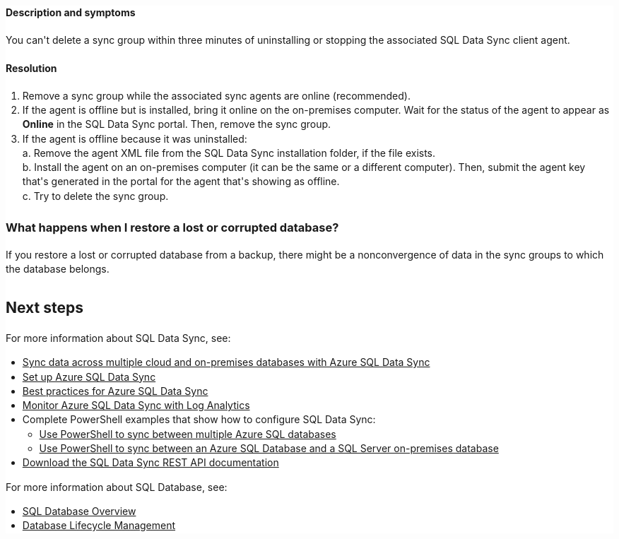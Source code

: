 #### Description and symptoms

You can't delete a sync group within three minutes of uninstalling or stopping the associated SQL Data Sync client agent.

#### Resolution

1. Remove a sync group while the associated sync agents are online (recommended).
2. If the agent is offline but is installed, bring it online on the on-premises computer. Wait for the status of the agent to appear as **Online** in the SQL Data Sync portal. Then, remove the sync group.
3. If the agent is offline because it was uninstalled:  
    a.  Remove the agent XML file from the SQL Data Sync installation folder, if the file exists.  
    b.  Install the agent on an on-premises computer (it can be the same or a different computer). Then, submit the agent key that's generated in the portal for the agent that's showing as offline.  
    c. Try to delete the sync group.

### What happens when I restore a lost or corrupted database?

If you restore a lost or corrupted database from a backup, there might be a nonconvergence of data in the sync groups to which the database belongs.

## Next steps
For more information about SQL Data Sync, see:

-   [Sync data across multiple cloud and on-premises databases with Azure SQL Data Sync](sql-database-sync-data.md)  
-   [Set up Azure SQL Data Sync](sql-database-get-started-sql-data-sync.md)  
-   [Best practices for Azure SQL Data Sync](sql-database-best-practices-data-sync.md)  
-   [Monitor Azure SQL Data Sync with Log Analytics](sql-database-sync-monitor-oms.md)  
-   Complete PowerShell examples that show how to configure SQL Data Sync:  
    -   [Use PowerShell to sync between multiple Azure SQL databases](scripts/sql-database-sync-data-between-sql-databases.md)  
    -   [Use PowerShell to sync between an Azure SQL Database and a SQL Server on-premises database](scripts/sql-database-sync-data-between-azure-onprem.md)  
-   [Download the SQL Data Sync REST API documentation](https://github.com/Microsoft/sql-server-samples/raw/master/samples/features/sql-data-sync/Data_Sync_Preview_REST_API.pdf?raw=true)

For more information about SQL Database, see:

-   [SQL Database Overview](sql-database-technical-overview.md)
-   [Database Lifecycle Management](https://msdn.microsoft.com/library/jj907294.aspx)
